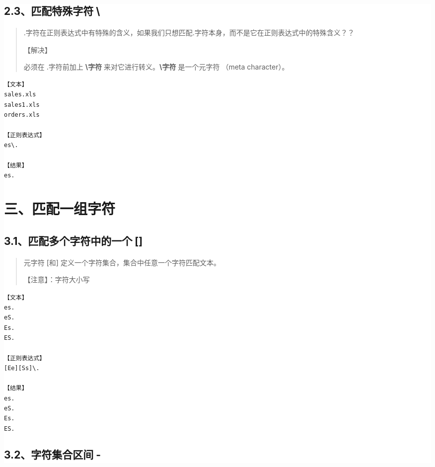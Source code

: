 ## 2.3、匹配特殊字符 \

> .字符在正则表达式中有特殊的含义，如果我们只想匹配.字符本身，而不是它在正则表达式中的特殊含义？？
>
> 【解决】
>
> 必须在 .字符前加上 **\字符** 来对它进行转义。**\字符** 是一个元字符 （meta character）。

```
【文本】
sales.xls
sales1.xls
orders.xls

【正则表达式】
es\.

【结果】
es.
```



# 三、匹配一组字符

## 3.1、匹配多个字符中的一个 []

> 元字符 [和] 定义一个字符集合，集合中任意一个字符匹配文本。
>
> 【注意】：字符大小写

```
【文本】
es.
eS.
Es.
ES.

【正则表达式】
[Ee][Ss]\.

【结果】
es.
eS.
Es.
ES.
```



## 3.2、字符集合区间 -
